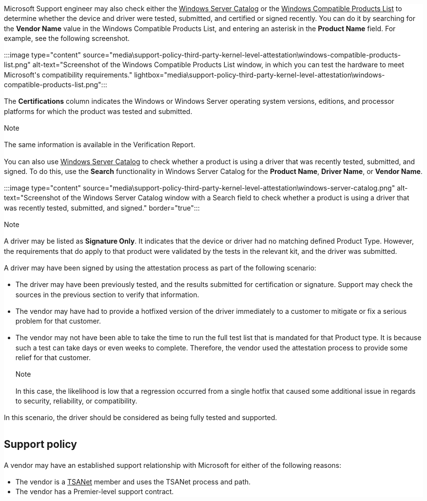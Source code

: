 Microsoft Support engineer may also check either the [Windows Server Catalog](https://www.windowsservercatalog.com) or the [Windows Compatible Products List](https://partner.microsoft.com/dashboard/hardware/search/cpl) to determine whether the device and driver were tested, submitted, and certified or signed recently. You can do it by searching for the **Vendor Name** value in the Windows Compatible Products List, and entering an asterisk in the **Product Name** field. For example, see the following screenshot.

:::image type="content" source="media\support-policy-third-party-kernel-level-attestation\windows-compatible-products-list.png" alt-text="Screenshot of the Windows Compatible Products List window, in which you can test the hardware to meet Microsoft's compatibility requirements." lightbox="media\support-policy-third-party-kernel-level-attestation\windows-compatible-products-list.png":::

The **Certifications** column indicates the Windows or Windows Server operating system versions, editions, and processor platforms for which the product was tested and submitted.

> [!NOTE]
> The same information is available in the Verification Report.

You can also use [Windows Server Catalog](https://www.windowsservercatalog.com) to check whether a product is using a driver that was recently tested, submitted, and signed. To do this, use the **Search** functionality in Windows Server Catalog for the **Product Name**, **Driver Name**, or **Vendor Name**.

:::image type="content" source="media\support-policy-third-party-kernel-level-attestation\windows-server-catalog.png" alt-text="Screenshot of the Windows Server Catalog window with a Search field to check whether a product is using a driver that was recently tested, submitted, and signed." border="true":::

> [!NOTE]
> A driver may be listed as **Signature Only**. It indicates that the device or driver had no matching defined Product Type. However, the requirements that do apply to that product were validated by the tests in the relevant kit, and the driver was submitted.

A driver may have been signed by using the attestation process as part of the following scenario:

- The driver may have been previously tested, and the results submitted for certification or signature. Support may check the sources in the previous section to verify that information.
- The vendor may have had to provide a hotfixed version of the driver immediately to a customer to mitigate or fix a serious problem for that customer.
- The vendor may not have been able to take the time to run the full test list that is mandated for that Product type. It is because such a test can take days or even weeks to complete. Therefore, the vendor used the attestation process to provide some relief for that customer.

    > [!NOTE]
    > In this case, the likelihood is low that a regression occurred from a single hotfix that caused some additional issue in regards to security, reliability, or compatibility.

In this scenario, the driver should be considered as being fully tested and supported.

## Support policy

A vendor may have an established support relationship with Microsoft for either of the following reasons:

- The vendor is a [TSANet](https://tsanet.org) member and uses the TSANet process and path.
- The vendor has a Premier-level support contract.
